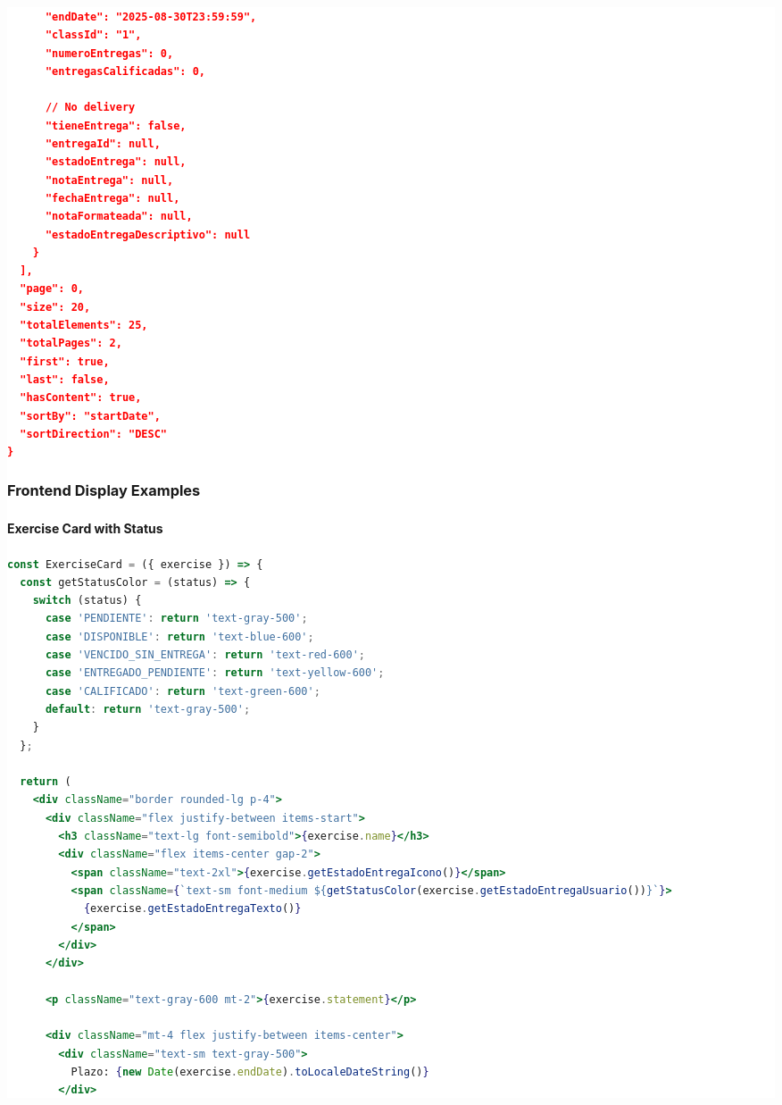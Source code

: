 ```json
      "endDate": "2025-08-30T23:59:59",
      "classId": "1",
      "numeroEntregas": 0,
      "entregasCalificadas": 0,
      
      // No delivery
      "tieneEntrega": false,
      "entregaId": null,
      "estadoEntrega": null,
      "notaEntrega": null,
      "fechaEntrega": null,
      "notaFormateada": null,
      "estadoEntregaDescriptivo": null
    }
  ],
  "page": 0,
  "size": 20,
  "totalElements": 25,
  "totalPages": 2,
  "first": true,
  "last": false,
  "hasContent": true,
  "sortBy": "startDate",
  "sortDirection": "DESC"
}
```

### **Frontend Display Examples**

#### **Exercise Card with Status**

```jsx
const ExerciseCard = ({ exercise }) => {
  const getStatusColor = (status) => {
    switch (status) {
      case 'PENDIENTE': return 'text-gray-500';
      case 'DISPONIBLE': return 'text-blue-600';
      case 'VENCIDO_SIN_ENTREGA': return 'text-red-600';
      case 'ENTREGADO_PENDIENTE': return 'text-yellow-600';
      case 'CALIFICADO': return 'text-green-600';
      default: return 'text-gray-500';
    }
  };

  return (
    <div className="border rounded-lg p-4">
      <div className="flex justify-between items-start">
        <h3 className="text-lg font-semibold">{exercise.name}</h3>
        <div className="flex items-center gap-2">
          <span className="text-2xl">{exercise.getEstadoEntregaIcono()}</span>
          <span className={`text-sm font-medium ${getStatusColor(exercise.getEstadoEntregaUsuario())}`}>
            {exercise.getEstadoEntregaTexto()}
          </span>
        </div>
      </div>
      
      <p className="text-gray-600 mt-2">{exercise.statement}</p>
      
      <div className="mt-4 flex justify-between items-center">
        <div className="text-sm text-gray-500">
          Plazo: {new Date(exercise.endDate).toLocaleDateString()}
        </div>
```